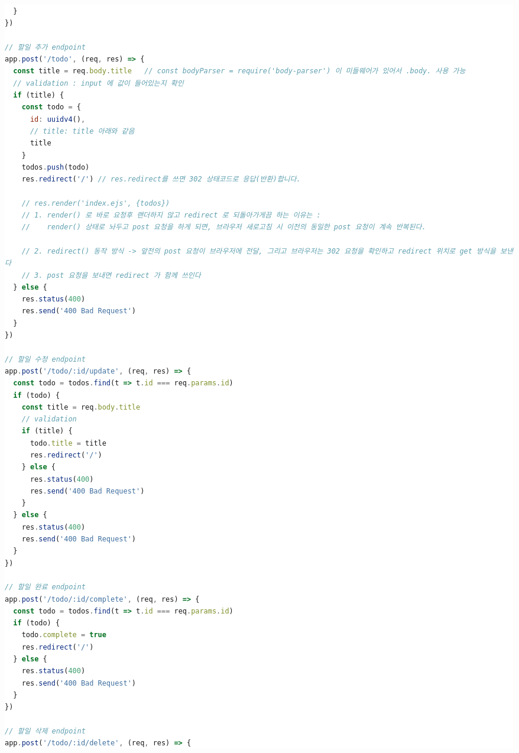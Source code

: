 ```js
  }
})

// 할일 추가 endpoint
app.post('/todo', (req, res) => {
  const title = req.body.title   // const bodyParser = require('body-parser') 이 미들웨어가 있어서 .body. 사용 가능
  // validation : input 에 값이 들어있는지 확인
  if (title) {
    const todo = {
      id: uuidv4(),
      // title: title 아래와 같음  
      title
    }
    todos.push(todo)
    res.redirect('/') // res.redirect를 쓰면 302 상태코드로 응답(반환)합니다.
    
    // res.render('index.ejs', {todos})
    // 1. render() 로 바로 요청후 랜더하지 않고 redirect 로 되돌아가게끔 하는 이유는 :
    //    render() 상태로 놔두고 post 요청을 하게 되면, 브라우저 새로고침 시 이전의 동일한 post 요청이 계속 반복된다.
    
    // 2. redirect() 동작 방식 -> 앞전의 post 요청이 브라우저에 전달, 그리고 브라우저는 302 요청을 확인하고 redirect 위치로 get 방식을 보낸다 
    // 3. post 요청을 보내면 redirect 가 함께 쓰인다
  } else {
    res.status(400)
    res.send('400 Bad Request')
  }
})

// 할일 수정 endpoint
app.post('/todo/:id/update', (req, res) => {
  const todo = todos.find(t => t.id === req.params.id)
  if (todo) {
    const title = req.body.title
    // validation
    if (title) {
      todo.title = title
      res.redirect('/')
    } else {
      res.status(400)
      res.send('400 Bad Request')
    }
  } else {
    res.status(400)
    res.send('400 Bad Request')
  }
})

// 할일 완료 endpoint
app.post('/todo/:id/complete', (req, res) => {
  const todo = todos.find(t => t.id === req.params.id)
  if (todo) {
    todo.complete = true
    res.redirect('/')
  } else {
    res.status(400)
    res.send('400 Bad Request')
  }
})

// 할일 삭제 endpoint
app.post('/todo/:id/delete', (req, res) => {
```